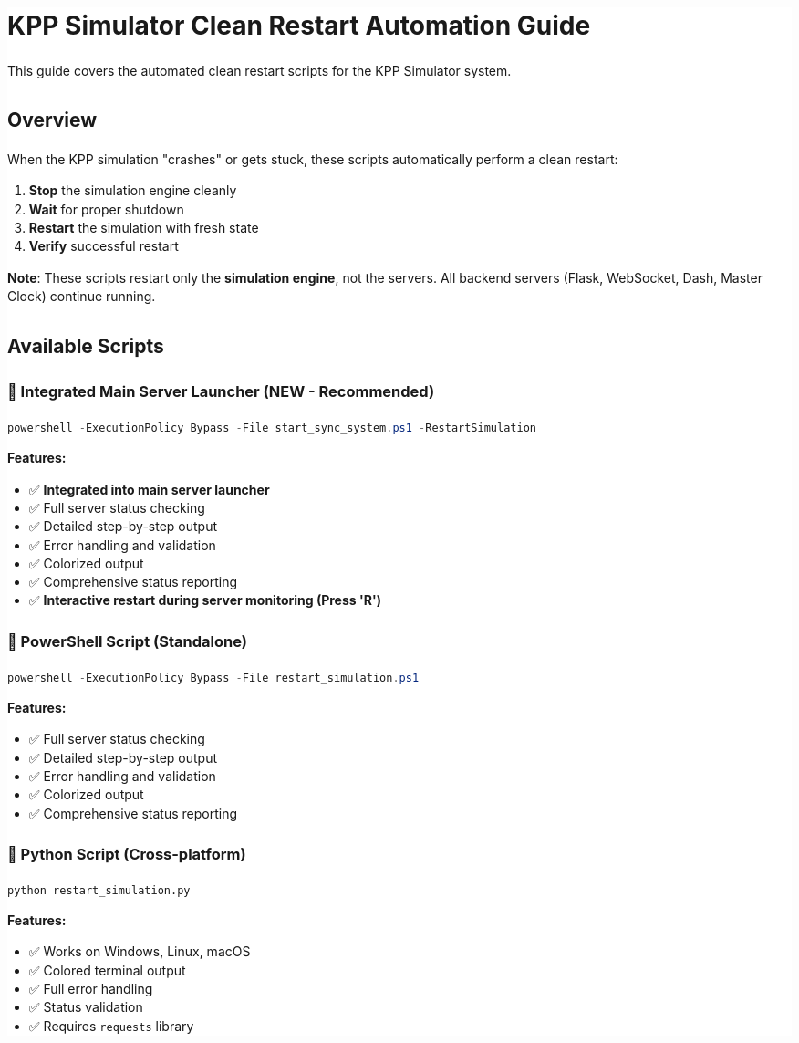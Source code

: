 # KPP Simulator Clean Restart Automation Guide

This guide covers the automated clean restart scripts for the KPP Simulator system.

## Overview

When the KPP simulation "crashes" or gets stuck, these scripts automatically perform a clean restart:
1. **Stop** the simulation engine cleanly
2. **Wait** for proper shutdown
3. **Restart** the simulation with fresh state
4. **Verify** successful restart

**Note**: These scripts restart only the **simulation engine**, not the servers. All backend servers (Flask, WebSocket, Dash, Master Clock) continue running.

## Available Scripts

### 🎯 Integrated Main Server Launcher (NEW - Recommended)
```powershell
powershell -ExecutionPolicy Bypass -File start_sync_system.ps1 -RestartSimulation
```

**Features:**
- ✅ **Integrated into main server launcher**
- ✅ Full server status checking
- ✅ Detailed step-by-step output
- ✅ Error handling and validation
- ✅ Colorized output
- ✅ Comprehensive status reporting
- ✅ **Interactive restart during server monitoring (Press 'R')**

### 🔷 PowerShell Script (Standalone)
```powershell
powershell -ExecutionPolicy Bypass -File restart_simulation.ps1
```

**Features:**
- ✅ Full server status checking
- ✅ Detailed step-by-step output
- ✅ Error handling and validation
- ✅ Colorized output
- ✅ Comprehensive status reporting

### 🐍 Python Script (Cross-platform)
```bash
python restart_simulation.py
```

**Features:**
- ✅ Works on Windows, Linux, macOS
- ✅ Colored terminal output
- ✅ Full error handling
- ✅ Status validation
- ✅ Requires `requests` library
